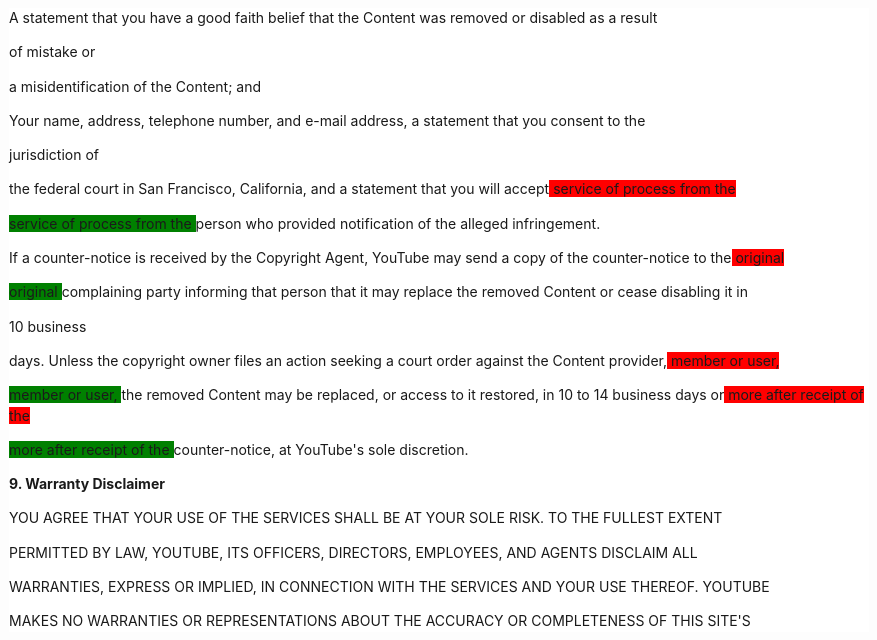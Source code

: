
A statement that you have a good faith belief that the Content was removed or disabled as a result<span style="background-color: red;"> </span><span style="background-color: green;">


</span>of mistake or<span style="background-color: green;"> </span><span style="background-color: red;">


</span>a misidentification of the Content; and


Your name, address, telephone number, and e-mail address, a statement that you consent to the<span style="background-color: red;"> </span><span style="background-color: green;">


</span>jurisdiction of<span style="background-color: green;"> </span><span style="background-color: red;">


</span>the federal court in San Francisco, California, and a statement that you will accept<span style="background-color: red;"> service of process from the</span>


<span style="background-color: green;">service of process from the </span>person who provided notification of the alleged infringement.


If a counter-notice is received by the Copyright Agent, YouTube may send a copy of the counter-notice to the<span style="background-color: red;"> original</span>


<span style="background-color: green;">original </span>complaining party informing that person that it may replace the removed Content or cease disabling it in<span style="background-color: red;"> </span><span style="background-color: green;">


</span>10 business<span style="background-color: green;"> </span><span style="background-color: red;">


</span>days. Unless the copyright owner files an action seeking a court order against the Content provider,<span style="background-color: red;"> member or user,</span>


<span style="background-color: green;">member or user, </span>the removed Content may be replaced, or access to it restored, in 10 to 14 business days or<span style="background-color: red;"> more after receipt of the</span>


<span style="background-color: green;">more after receipt of the </span>counter-notice, at YouTube's sole discretion.


**9. Warranty Disclaimer**


YOU AGREE THAT YOUR USE OF THE SERVICES SHALL BE AT YOUR SOLE RISK. TO THE FULLEST EXTENT


PERMITTED BY LAW, YOUTUBE, ITS OFFICERS, DIRECTORS, EMPLOYEES, AND AGENTS DISCLAIM ALL


WARRANTIES, EXPRESS OR IMPLIED, IN CONNECTION WITH THE SERVICES AND YOUR USE THEREOF. YOUTUBE


MAKES NO WARRANTIES OR REPRESENTATIONS ABOUT THE ACCURACY OR COMPLETENESS OF THIS SITE'S
